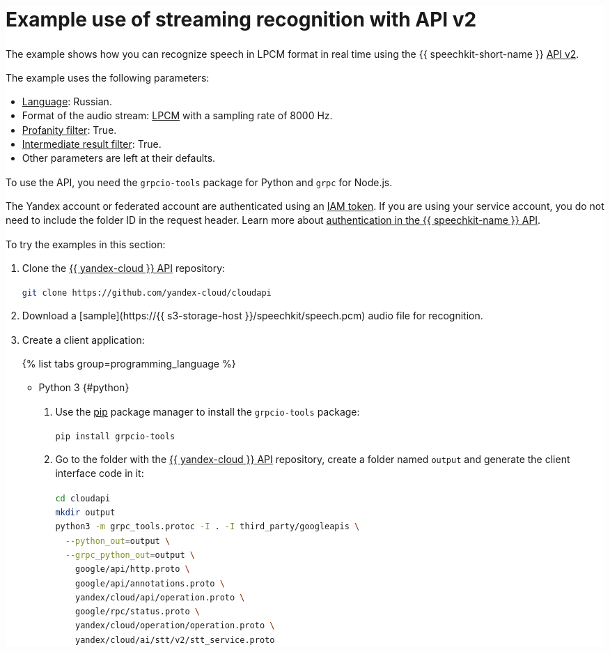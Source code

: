 # Example use of streaming recognition with API v2


The example shows how you can recognize speech in LPCM format in real time using the {{ speechkit-short-name }} [API v2](streaming-api.md).

The example uses the following parameters:

* [Language](../index.md#langs): Russian.
* Format of the audio stream: [LPCM](../../formats.md#LPCM) with a sampling rate of 8000 Hz.
* [Profanity filter](streaming-api.md#specification-msg): True.
* [Intermediate result filter](streaming-api.md#specification-msg): True.
* Other parameters are left at their defaults.

To use the API, you need the `grpcio-tools` package for Python and `grpc` for Node.js.

The Yandex account or federated account are authenticated using an [IAM token](../../../iam/concepts/authorization/iam-token.md). If you are using your service account, you do not need to include the folder ID in the request header. Learn more about [authentication in the {{ speechkit-name }} API](../../concepts/auth.md).

To try the examples in this section:

1. Clone the [{{ yandex-cloud }} API](https://github.com/yandex-cloud/cloudapi) repository:

    ```bash
    git clone https://github.com/yandex-cloud/cloudapi
    ```

1. Download a [sample](https://{{ s3-storage-host }}/speechkit/speech.pcm) audio file for recognition.

1. Create a client application:

   {% list tabs group=programming_language %}

   - Python 3 {#python}

     1. Use the [pip](https://pip.pypa.io/en/stable/) package manager to install the `grpcio-tools` package:

        ```bash
        pip install grpcio-tools
        ```

     1. Go to the folder with the [{{ yandex-cloud }} API](https://github.com/yandex-cloud/cloudapi/) repository, create a folder named `output` and generate the client interface code in it:

        ```bash
        cd cloudapi
        mkdir output
        python3 -m grpc_tools.protoc -I . -I third_party/googleapis \
          --python_out=output \
          --grpc_python_out=output \
            google/api/http.proto \
            google/api/annotations.proto \
            yandex/cloud/api/operation.proto \
            google/rpc/status.proto \
            yandex/cloud/operation/operation.proto \
            yandex/cloud/ai/stt/v2/stt_service.proto
        ```
